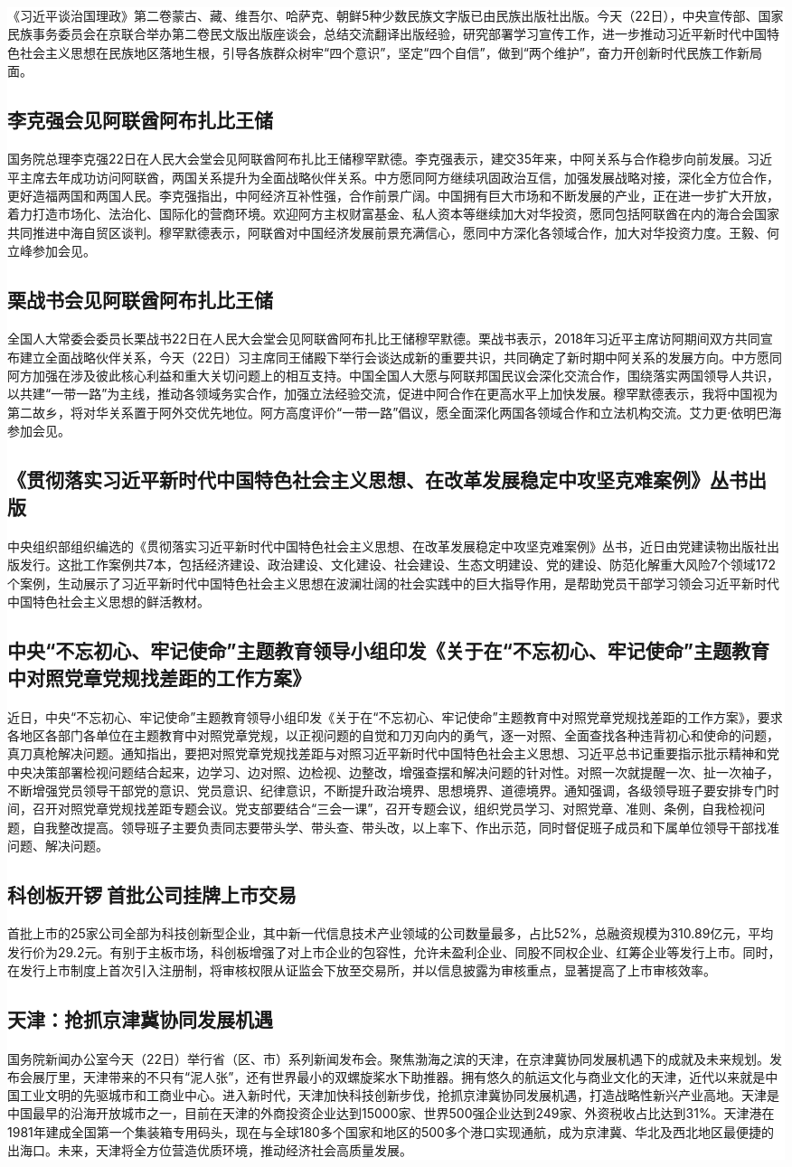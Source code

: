 《习近平谈治国理政》第二卷蒙古、藏、维吾尔、哈萨克、朝鲜5种少数民族文字版已由民族出版社出版。今天（22日），中央宣传部、国家民族事务委员会在京联合举办第二卷民文版出版座谈会，总结交流翻译出版经验，研究部署学习宣传工作，进一步推动习近平新时代中国特色社会主义思想在民族地区落地生根，引导各族群众树牢“四个意识”，坚定“四个自信”，做到“两个维护”，奋力开创新时代民族工作新局面。


## 李克强会见阿联酋阿布扎比王储


国务院总理李克强22日在人民大会堂会见阿联酋阿布扎比王储穆罕默德。李克强表示，建交35年来，中阿关系与合作稳步向前发展。习近平主席去年成功访问阿联酋，两国关系提升为全面战略伙伴关系。中方愿同阿方继续巩固政治互信，加强发展战略对接，深化全方位合作，更好造福两国和两国人民。李克强指出，中阿经济互补性强，合作前景广阔。中国拥有巨大市场和不断发展的产业，正在进一步扩大开放，着力打造市场化、法治化、国际化的营商环境。欢迎阿方主权财富基金、私人资本等继续加大对华投资，愿同包括阿联酋在内的海合会国家共同推进中海自贸区谈判。穆罕默德表示，阿联酋对中国经济发展前景充满信心，愿同中方深化各领域合作，加大对华投资力度。王毅、何立峰参加会见。


## 栗战书会见阿联酋阿布扎比王储


全国人大常委会委员长栗战书22日在人民大会堂会见阿联酋阿布扎比王储穆罕默德。栗战书表示，2018年习近平主席访阿期间双方共同宣布建立全面战略伙伴关系，今天（22日）习主席同王储殿下举行会谈达成新的重要共识，共同确定了新时期中阿关系的发展方向。中方愿同阿方加强在涉及彼此核心利益和重大关切问题上的相互支持。中国全国人大愿与阿联邦国民议会深化交流合作，围绕落实两国领导人共识，以共建“一带一路”为主线，推动各领域务实合作，加强立法经验交流，促进中阿合作在更高水平上加快发展。穆罕默德表示，我将中国视为第二故乡，将对华关系置于阿外交优先地位。阿方高度评价“一带一路”倡议，愿全面深化两国各领域合作和立法机构交流。艾力更·依明巴海参加会见。


## 《贯彻落实习近平新时代中国特色社会主义思想、在改革发展稳定中攻坚克难案例》丛书出版


中央组织部组织编选的《贯彻落实习近平新时代中国特色社会主义思想、在改革发展稳定中攻坚克难案例》丛书，近日由党建读物出版社出版发行。这批工作案例共7本，包括经济建设、政治建设、文化建设、社会建设、生态文明建设、党的建设、防范化解重大风险7个领域172个案例，生动展示了习近平新时代中国特色社会主义思想在波澜壮阔的社会实践中的巨大指导作用，是帮助党员干部学习领会习近平新时代中国特色社会主义思想的鲜活教材。


## 中央“不忘初心、牢记使命”主题教育领导小组印发《关于在“不忘初心、牢记使命”主题教育中对照党章党规找差距的工作方案》


近日，中央“不忘初心、牢记使命”主题教育领导小组印发《关于在“不忘初心、牢记使命”主题教育中对照党章党规找差距的工作方案》，要求各地区各部门各单位在主题教育中对照党章党规，以正视问题的自觉和刀刃向内的勇气，逐一对照、全面查找各种违背初心和使命的问题，真刀真枪解决问题。通知指出，要把对照党章党规找差距与对照习近平新时代中国特色社会主义思想、习近平总书记重要指示批示精神和党中央决策部署检视问题结合起来，边学习、边对照、边检视、边整改，增强查摆和解决问题的针对性。对照一次就提醒一次、扯一次袖子，不断增强党员领导干部党的意识、党员意识、纪律意识，不断提升政治境界、思想境界、道德境界。通知强调，各级领导班子要安排专门时间，召开对照党章党规找差距专题会议。党支部要结合“三会一课”，召开专题会议，组织党员学习、对照党章、准则、条例，自我检视问题，自我整改提高。领导班子主要负责同志要带头学、带头查、带头改，以上率下、作出示范，同时督促班子成员和下属单位领导干部找准问题、解决问题。


## 科创板开锣 首批公司挂牌上市交易


首批上市的25家公司全部为科技创新型企业，其中新一代信息技术产业领域的公司数量最多，占比52%，总融资规模为310.89亿元，平均发行价为29.2元。有别于主板市场，科创板增强了对上市企业的包容性，允许未盈利企业、同股不同权企业、红筹企业等发行上市。同时，在发行上市制度上首次引入注册制，将审核权限从证监会下放至交易所，并以信息披露为审核重点，显著提高了上市审核效率。


## 天津：抢抓京津冀协同发展机遇


国务院新闻办公室今天（22日）举行省（区、市）系列新闻发布会。聚焦渤海之滨的天津，在京津冀协同发展机遇下的成就及未来规划。发布会展厅里，天津带来的不只有“泥人张”，还有世界最小的双螺旋桨水下助推器。拥有悠久的航运文化与商业文化的天津，近代以来就是中国工业文明的先驱城市和工商业中心。进入新时代，天津加快科技创新步伐，抢抓京津冀协同发展机遇，打造战略性新兴产业高地。天津是中国最早的沿海开放城市之一，目前在天津的外商投资企业达到15000家、世界500强企业达到249家、外资税收占比达到31%。天津港在1981年建成全国第一个集装箱专用码头，现在与全球180多个国家和地区的500多个港口实现通航，成为京津冀、华北及西北地区最便捷的出海口。未来，天津将全方位营造优质环境，推动经济社会高质量发展。
